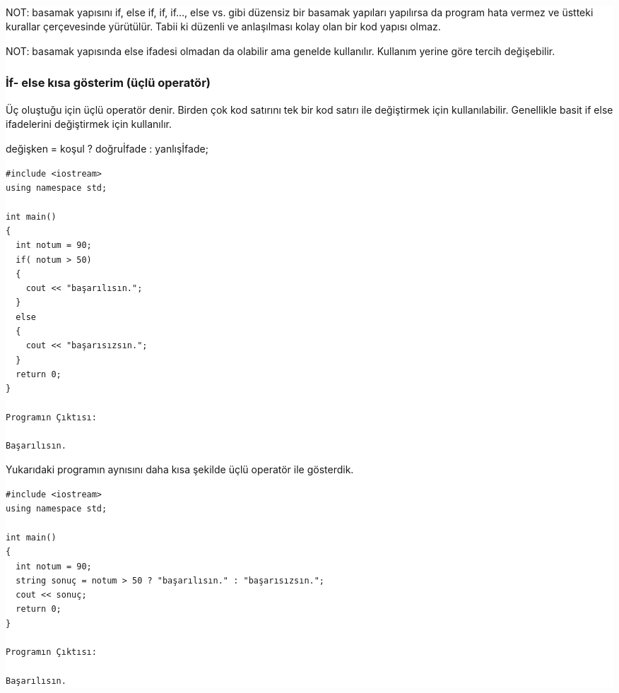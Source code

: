 NOT: basamak yapısını if, else if, if, if…, else vs. gibi düzensiz bir basamak yapıları yapılırsa da program hata vermez ve üstteki kurallar çerçevesinde yürütülür. Tabii ki düzenli ve anlaşılması kolay olan bir kod yapısı olmaz.

NOT: basamak yapısında else ifadesi olmadan da olabilir ama genelde kullanılır. Kullanım yerine göre tercih değişebilir.


### İf- else kısa gösterim (üçlü operatör)
Üç oluştuğu için üçlü operatör denir. Birden çok kod satırını tek bir kod satırı ile değiştirmek için kullanılabilir. Genellikle basit if else ifadelerini değiştirmek için kullanılır.

değişken = koşul ? doğruİfade : yanlışİfade;

```
#include <iostream>
using namespace std;

int main() 
{
  int notum = 90;
  if( notum > 50) 
  { 
    cout << "başarılısın.";
  }
  else
  {
    cout << "başarısızsın.";
  }
  return 0;
}

Programın Çıktısı:

Başarılısın.
```
Yukarıdaki programın aynısını daha kısa şekilde üçlü operatör ile gösterdik.
```
#include <iostream>
using namespace std;

int main() 
{
  int notum = 90;
  string sonuç = notum > 50 ? "başarılısın." : "başarısızsın.";
  cout << sonuç;
  return 0;
}

Programın Çıktısı:

Başarılısın.
```
